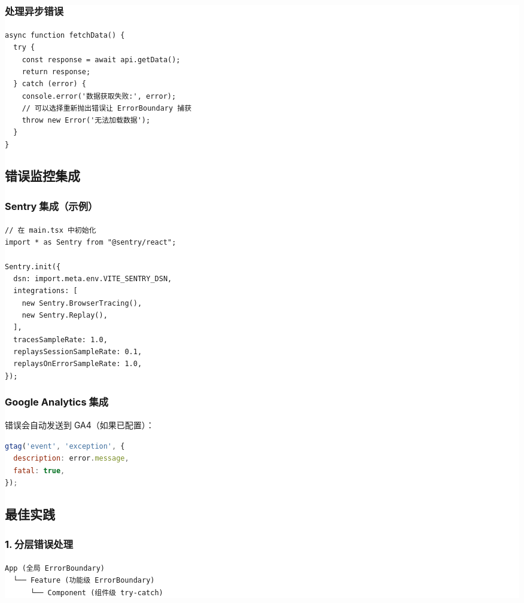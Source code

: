### 处理异步错误

```tsx
async function fetchData() {
  try {
    const response = await api.getData();
    return response;
  } catch (error) {
    console.error('数据获取失败:', error);
    // 可以选择重新抛出错误让 ErrorBoundary 捕获
    throw new Error('无法加载数据');
  }
}
```

## 错误监控集成

### Sentry 集成（示例）

```tsx
// 在 main.tsx 中初始化
import * as Sentry from "@sentry/react";

Sentry.init({
  dsn: import.meta.env.VITE_SENTRY_DSN,
  integrations: [
    new Sentry.BrowserTracing(),
    new Sentry.Replay(),
  ],
  tracesSampleRate: 1.0,
  replaysSessionSampleRate: 0.1,
  replaysOnErrorSampleRate: 1.0,
});
```

### Google Analytics 集成

错误会自动发送到 GA4（如果已配置）：

```javascript
gtag('event', 'exception', {
  description: error.message,
  fatal: true,
});
```

## 最佳实践

### 1. 分层错误处理

```
App (全局 ErrorBoundary)
  └── Feature (功能级 ErrorBoundary)
      └── Component (组件级 try-catch)
```
